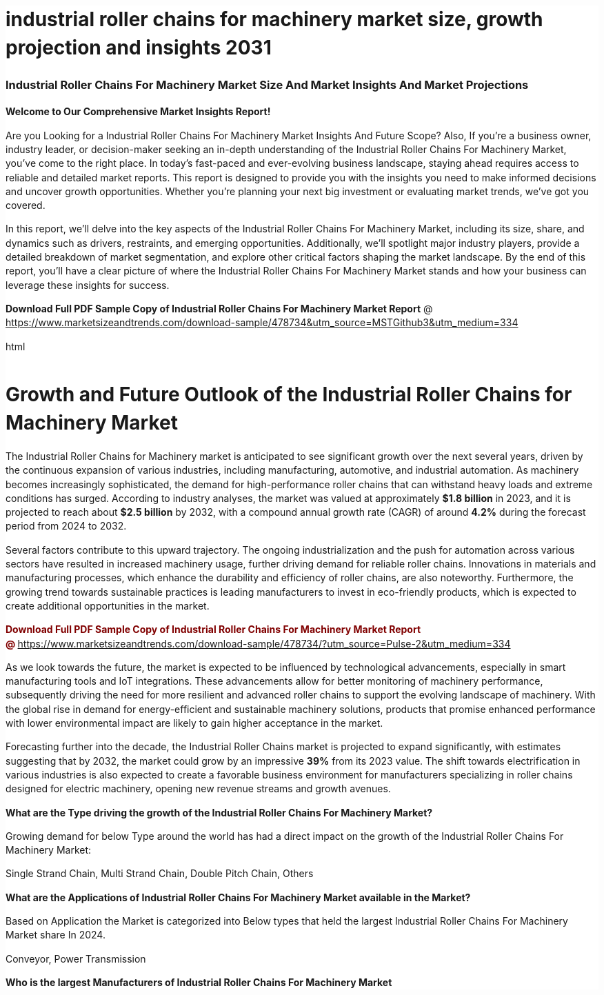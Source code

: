 <H1>industrial roller chains for machinery market size, growth projection and insights 2031</H1><div class="" data-test-id=""><h3><span class="">Industrial Roller Chains For Machinery Market Size And Market Insights And Market Projections</span></h3></div><div class="" data-test-id=""><p><strong>Welcome to Our Comprehensive Market Insights Report!</strong></p><p>Are you Looking for a Industrial Roller Chains For Machinery Market Insights And Future Scope? Also, If you&rsquo;re a business owner, industry leader, or decision-maker seeking an in-depth understanding of the Industrial Roller Chains For Machinery Market, you&rsquo;ve come to the right place. In today&rsquo;s fast-paced and ever-evolving business landscape, staying ahead requires access to reliable and detailed market reports. This report is designed to provide you with the insights you need to make informed decisions and uncover growth opportunities. Whether you&rsquo;re planning your next big investment or evaluating market trends, we&rsquo;ve got you covered.</p><p>In this report, we&rsquo;ll delve into the key aspects of the Industrial Roller Chains For Machinery Market, including its size, share, and dynamics such as drivers, restraints, and emerging opportunities. Additionally, we&rsquo;ll spotlight major industry players, provide a detailed breakdown of market segmentation, and explore other critical factors shaping the market landscape. By the end of this report, you&rsquo;ll have a clear picture of where the Industrial Roller Chains For Machinery Market stands and how your business can leverage these insights for success.</p><p><strong>Download Full PDF Sample Copy of Industrial Roller Chains For Machinery Market Report</strong> @ <a href="https://www.marketsizeandtrends.com/download-sample/478734&utm_source=MSTGithub3&utm_medium=334" target="_blank">https://www.marketsizeandtrends.com/download-sample/478734&utm_source=MSTGithub3&utm_medium=334</a></p></div><div class="" data-test-id=""><p><span class="">html<div> <h1>Growth and Future Outlook of the Industrial Roller Chains for Machinery Market</h1> <p>The Industrial Roller Chains for Machinery market is anticipated to see significant growth over the next several years, driven by the continuous expansion of various industries, including manufacturing, automotive, and industrial automation. As machinery becomes increasingly sophisticated, the demand for high-performance roller chains that can withstand heavy loads and extreme conditions has surged. According to industry analyses, the market was valued at approximately <strong>$1.8 billion</strong> in 2023, and it is projected to reach about <strong>$2.5 billion</strong> by 2032, with a compound annual growth rate (CAGR) of around <strong>4.2%</strong> during the forecast period from 2024 to 2032.</p> <p>Several factors contribute to this upward trajectory. The ongoing industrialization and the push for automation across various sectors have resulted in increased machinery usage, further driving demand for reliable roller chains. Innovations in materials and manufacturing processes, which enhance the durability and efficiency of roller chains, are also noteworthy. Furthermore, the growing trend towards sustainable practices is leading manufacturers to invest in eco-friendly products, which is expected to create additional opportunities in the market. </p><p><strong><span style="color: #800000;">Download Full PDF Sample Copy of Industrial Roller Chains For Machinery Market Report @</span>&nbsp;</strong><a href="https://www.marketsizeandtrends.com/download-sample/478734/?utm_source=Pulse-2&amp;utm_medium=334">https://www.marketsizeandtrends.com/download-sample/478734/?utm_source=Pulse-2&amp;utm_medium=334</a></p></p> <p>As we look towards the future, the market is expected to be influenced by technological advancements, especially in smart manufacturing tools and IoT integrations. These advancements allow for better monitoring of machinery performance, subsequently driving the need for more resilient and advanced roller chains to support the evolving landscape of machinery. With the global rise in demand for energy-efficient and sustainable machinery solutions, products that promise enhanced performance with lower environmental impact are likely to gain higher acceptance in the market.</p> <p>Forecasting further into the decade, the Industrial Roller Chains market is projected to expand significantly, with estimates suggesting that by 2032, the market could grow by an impressive <strong>39%</strong> from its 2023 value. The shift towards electrification in various industries is also expected to create a favorable business environment for manufacturers specializing in roller chains designed for electric machinery, opening new revenue streams and growth avenues.</p></div></span></p><p><strong><span class="">What are the&nbsp;Type driving the growth of the Industrial Roller Chains For Machinery Market?</span></strong></p></div><div class="" data-test-id=""><p><span class="">Growing demand for below Type around the world has had a direct impact on the growth of the Industrial Roller Chains For Machinery Market:</span></p></div><div class="" data-test-id=""><p>Single Strand Chain, Multi Strand Chain, Double Pitch Chain, Others</p><p><span class=""><strong>What are the&nbsp;Applications&nbsp;of Industrial Roller Chains For Machinery Market available in the Market?</strong></span></p></div><div class="" data-test-id=""><p><span class="">Based on Application the Market is categorized into Below types that held the largest Industrial Roller Chains For Machinery Market share In 2024.</span></p></div><div class="" data-test-id=""><p><span class="">Conveyor, Power Transmission</span></p><p><span class=""><strong>Who is the largest Manufacturers of Industrial Roller Chains For Machinery Market
